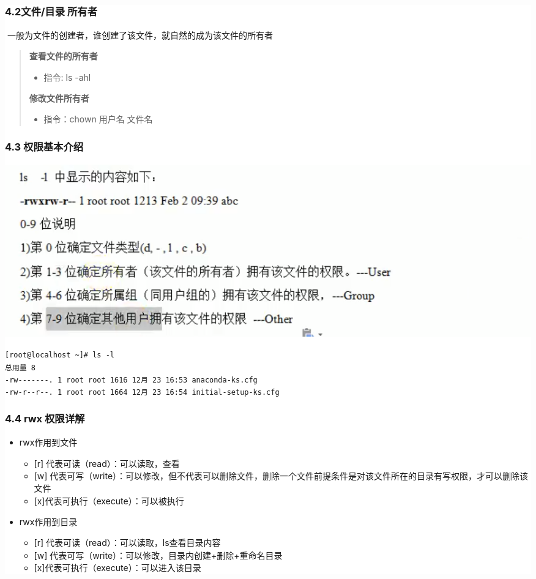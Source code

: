 

### 4.2文件/目录 所有者

​	一般为文件的创建者，谁创建了该文件，就自然的成为该文件的所有者

> **查看文件的所有者**
>
> - 指令: ls -ahl 
>
> **修改文件所有者**
>
> - 指令：chown 用户名 文件名





### 4.3 权限基本介绍

![image-20201228195900717](linuxStudy.assets/image-20201228195900717.png)

```shell
[root@localhost ~]# ls -l
总用量 8
-rw-------. 1 root root 1616 12月 23 16:53 anaconda-ks.cfg
-rw-r--r--. 1 root root 1664 12月 23 16:54 initial-setup-ks.cfg
```

### 4.4 rwx 权限详解

- rwx作用到文件
  - [r] 代表可读（read）：可以读取，查看
  - [w] 代表可写（write）：可以修改，但不代表可以删除文件，删除一个文件前提条件是对该文件所在的目录有写权限，才可以删除该文件
  - [x]代表可执行（execute）：可以被执行

- rwx作用到目录
  - [r] 代表可读（read）：可以读取，ls查看目录内容
  - [w] 代表可写（write）：可以修改，目录内创建+删除+重命名目录
  - [x]代表可执行（execute）：可以进入该目录
